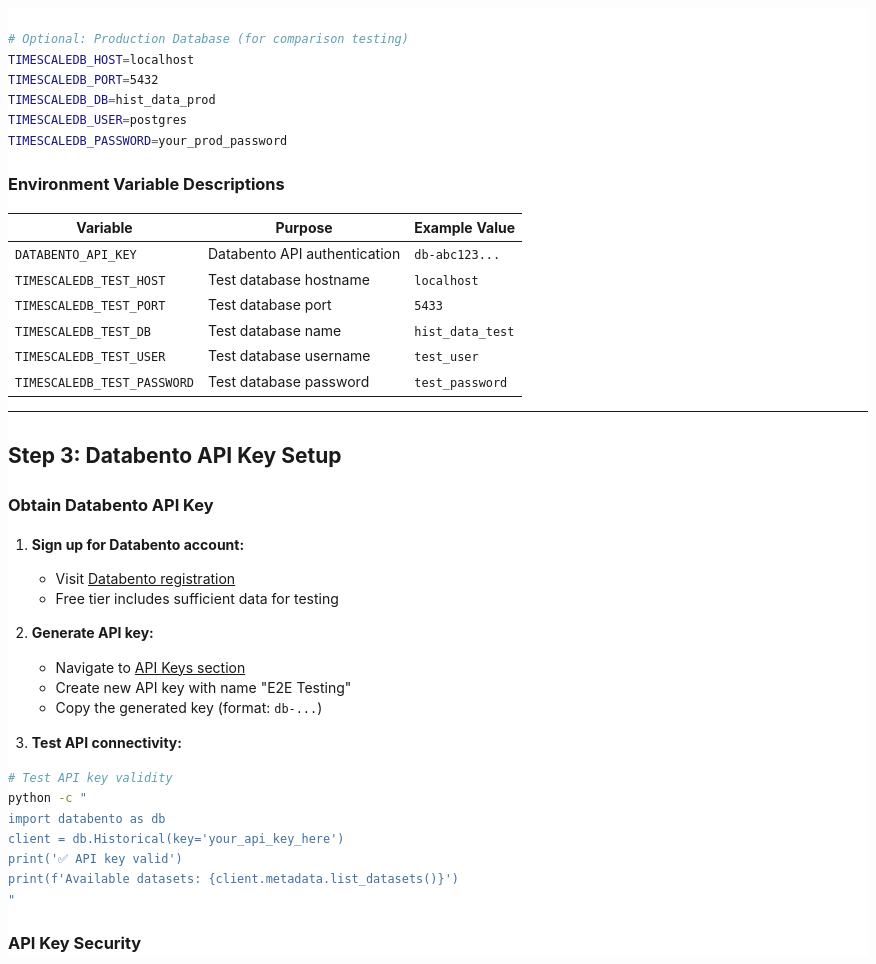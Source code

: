```bash

# Optional: Production Database (for comparison testing)
TIMESCALEDB_HOST=localhost
TIMESCALEDB_PORT=5432
TIMESCALEDB_DB=hist_data_prod
TIMESCALEDB_USER=postgres
TIMESCALEDB_PASSWORD=your_prod_password
```

### Environment Variable Descriptions

| Variable | Purpose | Example Value |
|----------|---------|---------------|
| `DATABENTO_API_KEY` | Databento API authentication | `db-abc123...` |
| `TIMESCALEDB_TEST_HOST` | Test database hostname | `localhost` |
| `TIMESCALEDB_TEST_PORT` | Test database port | `5433` |
| `TIMESCALEDB_TEST_DB` | Test database name | `hist_data_test` |
| `TIMESCALEDB_TEST_USER` | Test database username | `test_user` |
| `TIMESCALEDB_TEST_PASSWORD` | Test database password | `test_password` |

---

## Step 3: Databento API Key Setup

### Obtain Databento API Key

1. **Sign up for Databento account:**
   - Visit [Databento registration](https://databento.com/signup)
   - Free tier includes sufficient data for testing

2. **Generate API key:**
   - Navigate to [API Keys section](https://databento.com/platform/keys)
   - Create new API key with name "E2E Testing"
   - Copy the generated key (format: `db-...`)

3. **Test API connectivity:**
```bash
# Test API key validity
python -c "
import databento as db
client = db.Historical(key='your_api_key_here')
print('✅ API key valid')
print(f'Available datasets: {client.metadata.list_datasets()}')
"
```

### API Key Security
